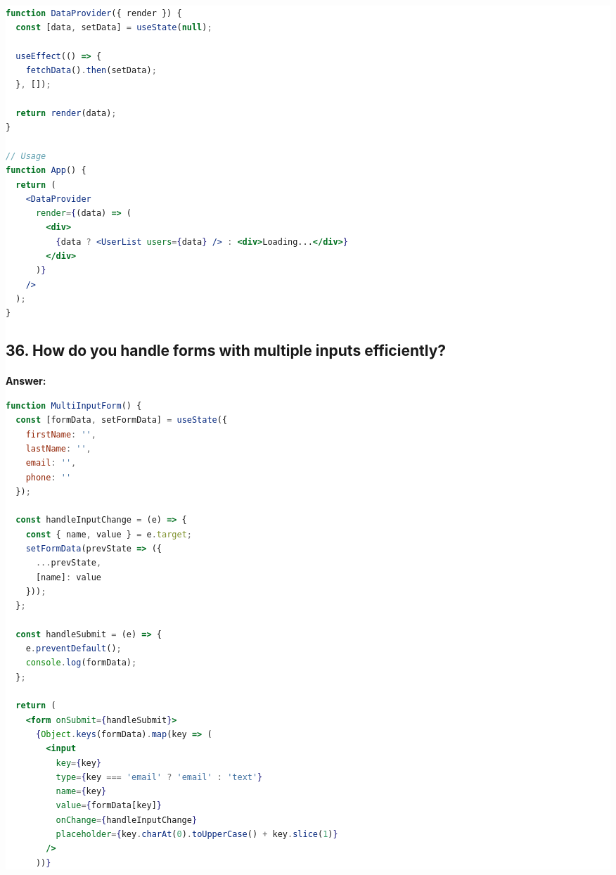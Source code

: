 ```jsx
function DataProvider({ render }) {
  const [data, setData] = useState(null);

  useEffect(() => {
    fetchData().then(setData);
  }, []);

  return render(data);
}

// Usage
function App() {
  return (
    <DataProvider
      render={(data) => (
        <div>
          {data ? <UserList users={data} /> : <div>Loading...</div>}
        </div>
      )}
    />
  );
}
```

## 36. How do you handle forms with multiple inputs efficiently?

**Answer:**

```jsx
function MultiInputForm() {
  const [formData, setFormData] = useState({
    firstName: '',
    lastName: '',
    email: '',
    phone: ''
  });

  const handleInputChange = (e) => {
    const { name, value } = e.target;
    setFormData(prevState => ({
      ...prevState,
      [name]: value
    }));
  };

  const handleSubmit = (e) => {
    e.preventDefault();
    console.log(formData);
  };

  return (
    <form onSubmit={handleSubmit}>
      {Object.keys(formData).map(key => (
        <input
          key={key}
          type={key === 'email' ? 'email' : 'text'}
          name={key}
          value={formData[key]}
          onChange={handleInputChange}
          placeholder={key.charAt(0).toUpperCase() + key.slice(1)}
        />
      ))}
```